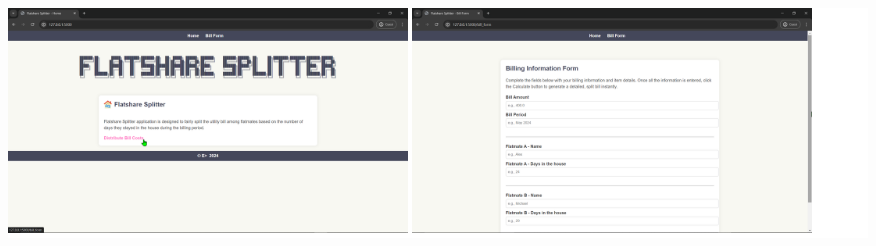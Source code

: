 <a href="Flatshare-Splitter-Web-3.png"><img src="Flatshare-Splitter-Web-3.png" width="400"></a>
<a href="Flatshare-Splitter-Web-4.png"><img src="Flatshare-Splitter-Web-4.png" width="400"></a>